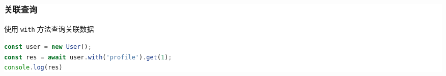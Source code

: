 ### 关联查询

使用 `with` 方法查询关联数据

```ts
const user = new User();
const res = await user.with('profile').get(1);
console.log(res)
```